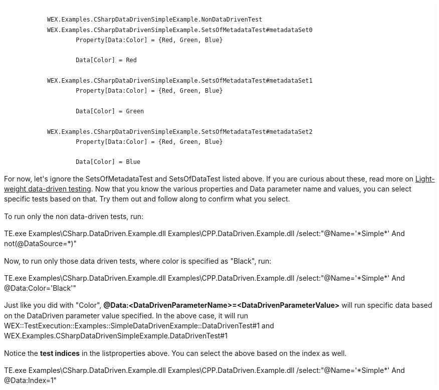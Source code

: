 ``` syntax

            WEX.Examples.CSharpDataDrivenSimpleExample.NonDataDrivenTest
            WEX.Examples.CSharpDataDrivenSimpleExample.SetsOfMetadataTest#metadataSet0
                    Property[Data:Color] = {Red, Green, Blue}

                    Data[Color] = Red

            WEX.Examples.CSharpDataDrivenSimpleExample.SetsOfMetadataTest#metadataSet1
                    Property[Data:Color] = {Red, Green, Blue}

                    Data[Color] = Green

            WEX.Examples.CSharpDataDrivenSimpleExample.SetsOfMetadataTest#metadataSet2
                    Property[Data:Color] = {Red, Green, Blue}

                    Data[Color] = Blue

```

For now, let's ignore the SetsOfMetadataTest and SetsOfDataTest listed above. If you are curious about these, read more on [Light-weight data-driven testing](light-weight-data-driven-testing.md). Now that you know the various properties and Data parameter name and values, you can select specific tests based on that. Try them out and follow along to confirm what you select.

To run only the non data-driven tests, run:

<span id="TE.exe_Examples_CSharp.DataDriven.Example.dll_Examples_CPP.DataDriven.Example.dll__________________________select___Name___Simple___And_not__DataSource____"></span><span id="te.exe_examples_csharp.datadriven.example.dll_examples_cpp.datadriven.example.dll__________________________select___name___simple___and_not__datasource____"></span><span id="TE.EXE_EXAMPLES_CSHARP.DATADRIVEN.EXAMPLE.DLL_EXAMPLES_CPP.DATADRIVEN.EXAMPLE.DLL__________________________SELECT___NAME___SIMPLE___AND_NOT__DATASOURCE____"></span>TE.exe Examples\\CSharp.DataDriven.Example.dll Examples\\CPP.DataDriven.Example.dll /select:"@Name='\*Simple\*' And not(@DataSource=\*)"  

Now, to run only those data driven tests, where color is specified as "Black", run:

<span id="TE.exe_Examples_CSharp.DataDriven.Example.dll_Examples_CPP.DataDriven.Example.dll__________________________select___Name___Simple___And__Data_Color__Black__"></span><span id="te.exe_examples_csharp.datadriven.example.dll_examples_cpp.datadriven.example.dll__________________________select___name___simple___and__data_color__black__"></span><span id="TE.EXE_EXAMPLES_CSHARP.DATADRIVEN.EXAMPLE.DLL_EXAMPLES_CPP.DATADRIVEN.EXAMPLE.DLL__________________________SELECT___NAME___SIMPLE___AND__DATA_COLOR__BLACK__"></span>TE.exe Examples\\CSharp.DataDriven.Example.dll Examples\\CPP.DataDriven.Example.dll /select:"@Name='\*Simple\*' And @Data:Color='Black'"  

Just like you did with "Color", <strong>@Data:&lt;DataDrivenParameterName&gt;=&lt;DataDrivenParameterValue&gt;</strong> will run specific data based on the DataDriven parameter value specified. In the above case, it will run WEX::TestExecution::Examples::SimpleDataDrivenExample::DataDrivenTest\#1 and WEX.Examples.CSharpDataDrivenSimpleExample.DataDrivenTest\#1

Notice the **test indices** in the listproperties above. You can select the above based on the index as well.

<span id="TE.exe_Examples_CSharp.DataDriven.Example.dll_Examples_CPP.DataDriven.Example.dll__________________________select___Name___Simple___And__Data_Index_1_"></span><span id="te.exe_examples_csharp.datadriven.example.dll_examples_cpp.datadriven.example.dll__________________________select___name___simple___and__data_index_1_"></span><span id="TE.EXE_EXAMPLES_CSHARP.DATADRIVEN.EXAMPLE.DLL_EXAMPLES_CPP.DATADRIVEN.EXAMPLE.DLL__________________________SELECT___NAME___SIMPLE___AND__DATA_INDEX_1_"></span>TE.exe Examples\\CSharp.DataDriven.Example.dll Examples\\CPP.DataDriven.Example.dll /select:"@Name='\*Simple\*' And @Data:Index=1"  
